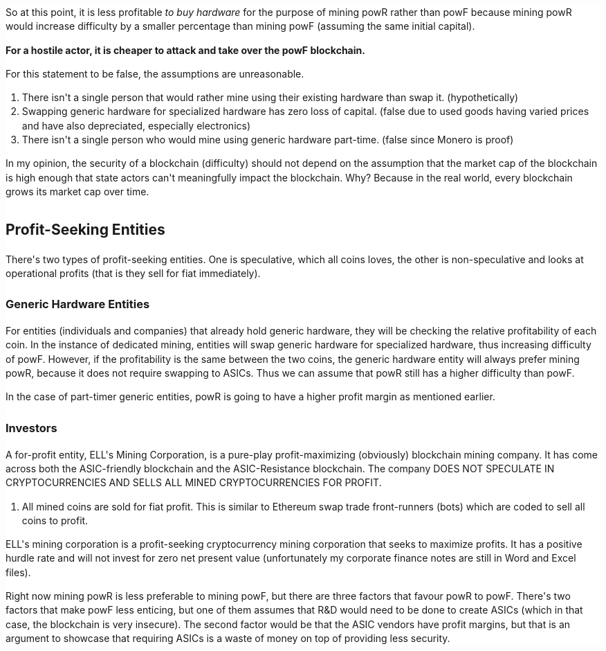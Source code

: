 So at this point, it is less profitable _to buy hardware_ for the purpose of mining powR rather than powF because mining powR would increase difficulty by a smaller percentage than mining powF (assuming the same initial capital).

**For a hostile actor, it is cheaper to attack and take over the powF blockchain.**

For this statement to be false, the assumptions are unreasonable.

1. There isn't a single person that would rather mine using their existing hardware than swap it. (hypothetically)
2. Swapping generic hardware for specialized hardware has zero loss of capital. (false due to used goods having varied prices and have also depreciated, especially electronics)
3. There isn't a single person who would mine using generic hardware part-time. (false since Monero is proof)

In my opinion, the security of a blockchain (difficulty) should not depend on the assumption that the market cap of the blockchain is high enough that state actors can't meaningfully impact the blockchain. Why? Because in the real world, every blockchain grows its market cap over time.

## Profit-Seeking Entities

There's two types of profit-seeking entities. One is speculative, which all coins loves, the other is non-speculative and looks at operational profits (that is they sell for fiat immediately).

### Generic Hardware Entities

For entities (individuals and companies) that already hold generic hardware, they will be checking the relative profitability of each coin. In the instance of dedicated mining, entities will swap generic hardware for specialized hardware, thus increasing difficulty of powF. However, if the profitability is the same between the two coins, the generic hardware entity will always prefer mining powR, because it does not require swapping to ASICs. Thus we can assume that powR still has a higher difficulty than powF.

In the case of part-timer generic entities, powR is going to have a higher profit margin as mentioned earlier.

### Investors

A for-profit entity, ELL's Mining Corporation, is a pure-play profit-maximizing (obviously) blockchain mining company. It has come across both the ASIC-friendly blockchain and the ASIC-Resistance blockchain. The company DOES NOT SPECULATE IN CRYPTOCURRENCIES AND SELLS ALL MINED CRYPTOCURRENCIES FOR PROFIT.

1. All mined coins are sold for fiat profit. This is similar to Ethereum swap trade front-runners (bots) which are coded to sell all coins to profit.

ELL's mining corporation is a profit-seeking cryptocurrency mining corporation that seeks to maximize profits. It has a positive hurdle rate and will not invest for zero net present value (unfortunately my corporate finance notes are still in Word and Excel files).

Right now mining powR is less preferable to mining powF, but there are three factors that favour powR to powF. There's two factors that make powF less enticing, but one of them assumes that R&D would need to be done to create ASICs (which in that case, the blockchain is very insecure). The second factor would be that the ASIC vendors have profit margins, but that is an argument to showcase that requiring ASICs is a waste of money on top of providing less security.
